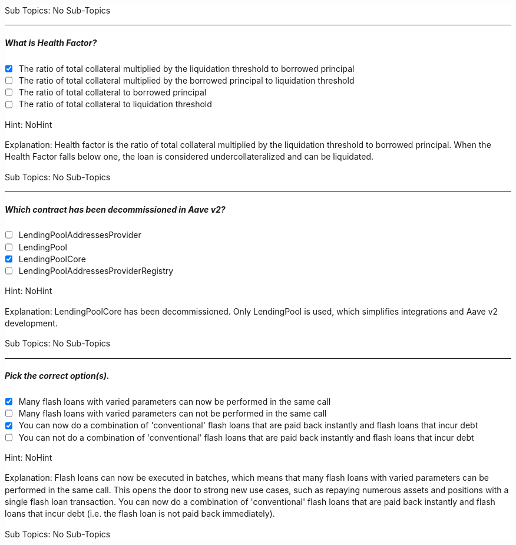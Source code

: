 Sub Topics: No Sub-Topics
 

---

##### What is Health Factor?  

- [x]  The ratio of total collateral multiplied by the liquidation threshold to borrowed principal
- [ ]  The ratio of total collateral multiplied by the borrowed principal to liquidation threshold
- [ ]  The ratio of total collateral to borrowed principal
- [ ]  The ratio of total collateral to liquidation threshold
  
Hint: NoHint
         
Explanation: Health factor is the ratio of total collateral multiplied by the liquidation threshold to borrowed principal. When the Health Factor falls below one, the loan is considered undercollateralized and can be liquidated.

Sub Topics: No Sub-Topics
 

---

##### Which contract has been decommissioned in Aave v2?  

- [ ]  LendingPoolAddressesProvider
- [ ]  LendingPool
- [x]  LendingPoolCore
- [ ]  LendingPoolAddressesProviderRegistry
  
Hint: NoHint
         
Explanation: LendingPoolCore has been decommissioned. Only LendingPool is used, which simplifies integrations and Aave v2 development.

Sub Topics: No Sub-Topics
 

---

##### Pick the correct option(s).  

- [x]  Many flash loans with varied parameters can now be performed in the same call
- [ ]  Many flash loans with varied parameters can not be performed in the same call
- [x]  You can now do a combination of 'conventional' flash loans that are paid back instantly and flash loans that incur debt
- [ ]  You can not do a combination of 'conventional' flash loans that are paid back instantly and flash loans that incur debt
  
Hint: NoHint
         
Explanation: Flash loans can now be executed in batches, which means that many flash loans with varied parameters can be performed in the same call. This opens the door to strong new use cases, such as repaying numerous assets and positions with a single flash loan transaction. You can now do a combination of 'conventional' flash loans that are paid back instantly and flash loans that incur debt (i.e. the flash loan is not paid back immediately).

Sub Topics: No Sub-Topics
 